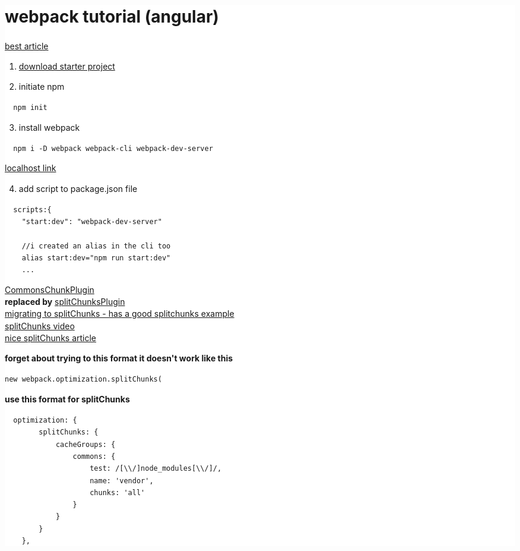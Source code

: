 # webpack tutorial (angular)

[best article](https://blog.teamtreehouse.com/bundling-angular-with-webpack)   

1. [download starter project]()

2. initiate npm
```
  npm init
```

3. install webpack
```
  npm i -D webpack webpack-cli webpack-dev-server
```
[localhost link](http://localhost:8080/)

4. add script to package.json file
```
  scripts:{
    "start:dev": "webpack-dev-server"

    //i created an alias in the cli too
    alias start:dev="npm run start:dev"
    ...
```


[CommonsChunkPlugin](https://webpack.js.org/plugins/commons-chunk-plugin/)   
**replaced by**
[splitChunksPlugin](https://webpack.js.org/plugins/split-chunks-plugin/)    
[migrating to splitChunks - has a good splitchunks example](https://gist.github.com/gricard/e8057f7de1029f9036a990af95c62ba8)   
[splitChunks video](https://www.youtube.com/watch?v=sX_6ezKfvn0)   
[nice splitChunks article](https://engineering.wingify.com/posts/demystifying-split-chunks-plugin/)   


**forget about trying to this format it doesn't work like this**
```
new webpack.optimization.splitChunks(

```

**use this format for splitChunks**
```
  optimization: {
        splitChunks: {
            cacheGroups: {
                commons: {
                    test: /[\\/]node_modules[\\/]/,
                    name: 'vendor',
                    chunks: 'all'
                }
            }
        }
    },
```
